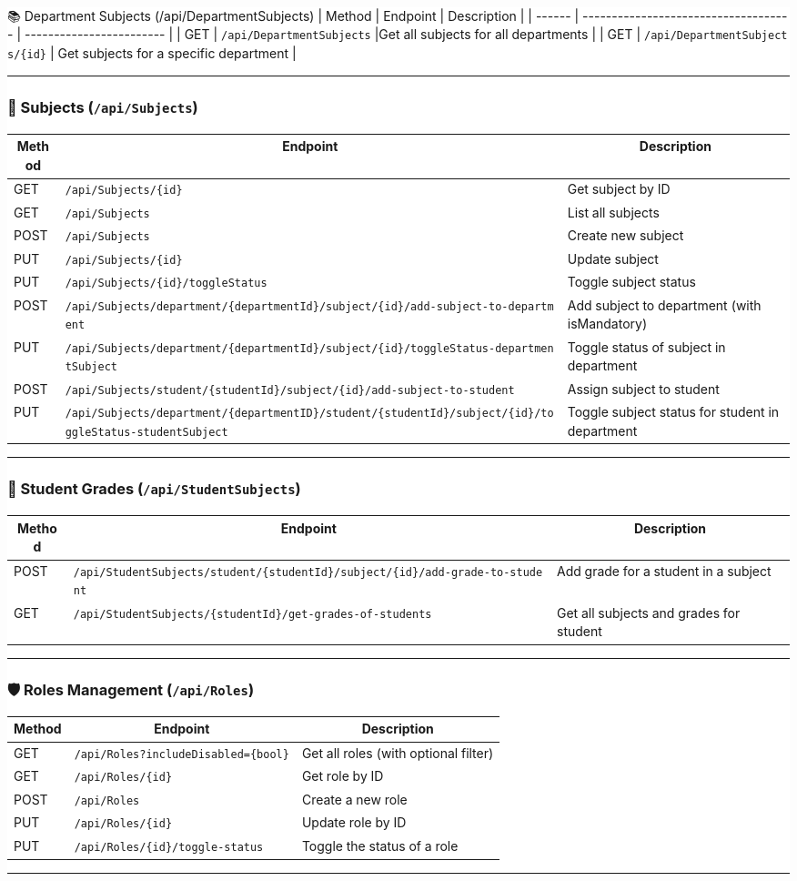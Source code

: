 
📚 Department Subjects (/api/DepartmentSubjects)
| Method | Endpoint                             | Description              |
| ------ | ------------------------------------ | ------------------------ |
| GET    | `/api/DepartmentSubjects`                    |Get all subjects for all departments  |
| GET   | `/api/DepartmentSubjects/{id}`                    | Get subjects for a specific department      |

---

### 📘 Subjects (`/api/Subjects`)

| Method | Endpoint                                                                 | Description                                     |
|--------|--------------------------------------------------------------------------|-------------------------------------------------|
| GET    | `/api/Subjects/{id}`                                                     | Get subject by ID                               |
| GET    | `/api/Subjects`                                                          | List all subjects                               |
| POST   | `/api/Subjects`                                                          | Create new subject                              |
| PUT    | `/api/Subjects/{id}`                                                     | Update subject                                  |
| PUT    | `/api/Subjects/{id}/toggleStatus`                                        | Toggle subject status                           |
| POST   | `/api/Subjects/department/{departmentId}/subject/{id}/add-subject-to-department` | Add subject to department (with isMandatory)    |
| PUT    | `/api/Subjects/department/{departmentId}/subject/{id}/toggleStatus-departmentSubject` | Toggle status of subject in department         |
| POST   | `/api/Subjects/student/{studentId}/subject/{id}/add-subject-to-student`  | Assign subject to student                       |
| PUT    | `/api/Subjects/department/{departmentID}/student/{studentId}/subject/{id}/toggleStatus-studentSubject` | Toggle subject status for student in department |

---

### 🧮 Student Grades (`/api/StudentSubjects`)

| Method | Endpoint                                                                 | Description                            |
|--------|--------------------------------------------------------------------------|----------------------------------------|
| POST   | `/api/StudentSubjects/student/{studentId}/subject/{id}/add-grade-to-student` | Add grade for a student in a subject   |
| GET    | `/api/StudentSubjects/{studentId}/get-grades-of-students`                | Get all subjects and grades for student|

---
### 🛡️ Roles Management (`/api/Roles`)

| Method | Endpoint                                | Description                          |
|--------|------------------------------------------|--------------------------------------|
| GET    | `/api/Roles?includeDisabled={bool}`      | Get all roles (with optional filter) |
| GET    | `/api/Roles/{id}`                        | Get role by ID                        |
| POST   | `/api/Roles`                             | Create a new role                     |
| PUT    | `/api/Roles/{id}`                        | Update role by ID                     |
| PUT    | `/api/Roles/{id}/toggle-status`          | Toggle the status of a role          |

---
